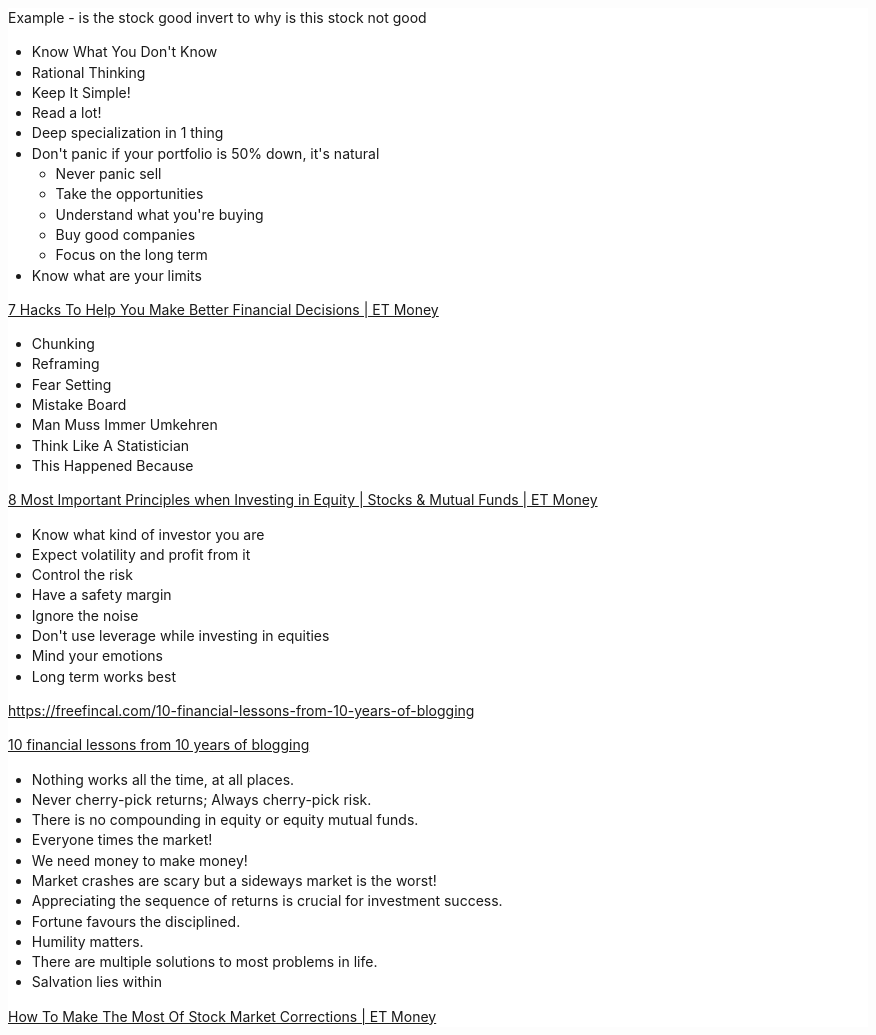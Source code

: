 Example - is the stock good invert to why is this stock not good

- Know What You Don't Know
- Rational Thinking
- Keep It Simple!
- Read a lot!
- Deep specialization in 1 thing
- Don't panic if your portfolio is 50% down, it's natural
  - Never panic sell
  - Take the opportunities
  - Understand what you're buying
  - Buy good companies
  - Focus on the long term
- Know what are your limits

[7 Hacks To Help You Make Better Financial Decisions | ET Money](https://www.youtube.com/watch?v=0g_vykxuuos)

- Chunking
- Reframing
- Fear Setting
- Mistake Board
- Man Muss Immer Umkehren
- Think Like A Statistician
- This Happened Because

[8 Most Important Principles when Investing in Equity | Stocks & Mutual Funds | ET Money](https://youtu.be/88lRk40wwN4)

- Know what kind of investor you are
- Expect volatility and profit from it
- Control the risk
- Have a safety margin
- Ignore the noise
- Don't use leverage while investing in equities
- Mind your emotions
- Long term works best

<https://freefincal.com/10-financial-lessons-from-10-years-of-blogging>

[10 financial lessons from 10 years of blogging](https://youtu.be/1EB6DIHZWWw)

- Nothing works all the time, at all places.
- Never cherry-pick returns; Always cherry-pick risk.
- There is no compounding in equity or equity mutual funds.
- Everyone times the market!
- We need money to make money!
- Market crashes are scary but a sideways market is the worst!
- Appreciating the sequence of returns is crucial for investment success.
- Fortune favours the disciplined.
- Humility matters.
- There are multiple solutions to most problems in life.
- Salvation lies within

[How To Make The Most Of Stock Market Corrections | ET Money](https://youtu.be/LNnand4V2h0)

